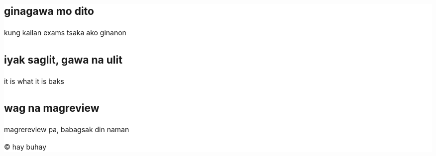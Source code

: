 <section id="about">
    <h2>ginagawa mo dito</h2>
    <p>kung kailan exams tsaka ako ginanon</p>
</section>

<section id="services">
    <h2>iyak saglit, gawa na ulit</h2>
    <p>it is what it is baks</p>
</section>

<section id="contact">
    <h2>wag na magreview</h2>
    <p>magrereview pa, babagsak din naman</p>
</section>

<footer>
    <p>&copy; hay buhay</p>
</footer>

</body>
</html>
